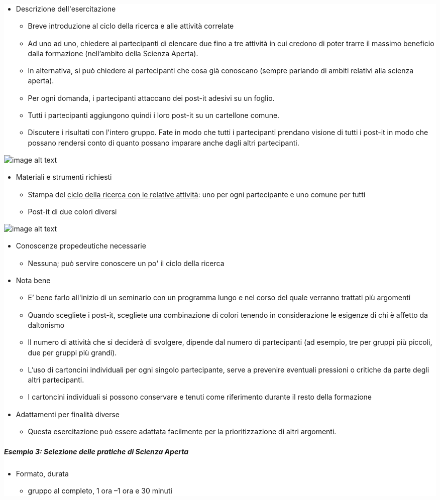 * Descrizione dell'esercitazione

    * Breve introduzione al ciclo della ricerca e alle attività correlate

    * Ad uno ad uno, chiedere ai partecipanti di elencare due fino a tre attività in cui credono di poter trarre il massimo beneficio dalla formazione (nell’ambito della Scienza Aperta).

    * In alternativa, si può chiedere ai partecipanti che cosa già conoscano (sempre parlando di ambiti relativi alla scienza aperta).

    * Per ogni domanda, i partecipanti attaccano dei post-it adesivi su un foglio.

    * Tutti i partecipanti aggiungono quindi i loro post-it su un cartellone comune.

    * Discutere i risultati con l'intero gruppo. Fate in modo che tutti i partecipanti prendano visione di tutti i post-it in modo che possano rendersi conto di quanto possano imparare anche dagli altri partecipanti.

![image alt text](/Images/image_7.png)

* Materiali e strumenti richiesti

    * Stampa del [ciclo della ricerca con le relative attività](https://www.dropbox.com/s/l6wvhxm0rj6pdiy/OS-handbook_exercise_BK-1.png?dl=0): uno per ogni partecipante e uno comune per tutti 

    * Post-it di due colori diversi 

![image alt text](/Images/image_8.png)

* Conoscenze propedeutiche necessarie 

    * Nessuna; può servire conoscere un po' il ciclo della ricerca

* Nota bene 

    * E’ bene farlo all'inizio di un seminario con un programma lungo e nel corso del quale verranno trattati più argomenti

    * Quando scegliete i post-it, scegliete una combinazione di colori tenendo in considerazione le esigenze di chi è affetto da daltonismo

    * Il numero di attività che si deciderà di svolgere, dipende dal numero di partecipanti (ad esempio, tre per gruppi più piccoli, due per gruppi più grandi).

    * L’uso di cartoncini individuali per ogni singolo partecipante, serve a prevenire eventuali pressioni o critiche da parte degli altri partecipanti. 

    * I cartoncini individuali si possono conservare e tenuti come riferimento durante il resto della formazione

* Adattamenti per finalità diverse

    * Questa esercitazione può essere adattata facilmente per la prioritizzazione di altri argomenti.

##### **Esempio 3: Selezione delle pratiche di Scienza Aperta**

* Formato, durata 

    * gruppo al completo, 1 ora –1 ora e 30 minuti
